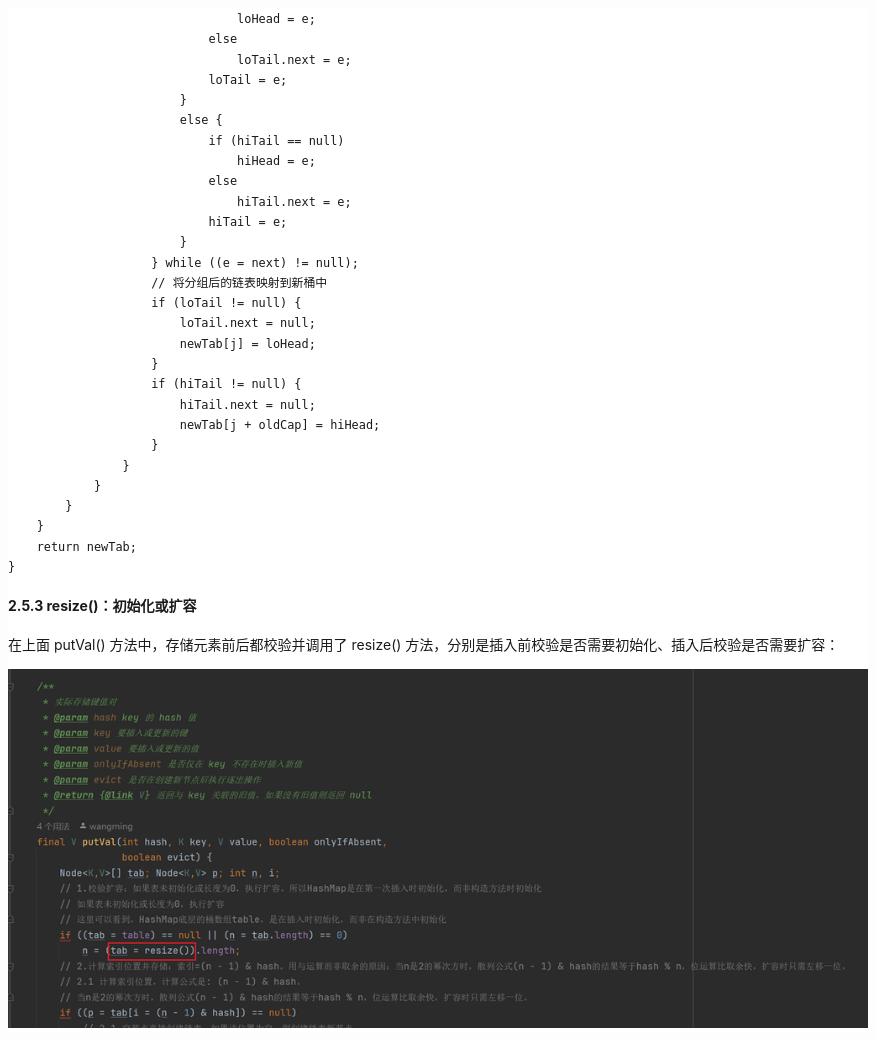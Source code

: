 ```
                                loHead = e;
                            else
                                loTail.next = e;
                            loTail = e;
                        }
                        else {
                            if (hiTail == null)
                                hiHead = e;
                            else
                                hiTail.next = e;
                            hiTail = e;
                        }
                    } while ((e = next) != null);
                    // 将分组后的链表映射到新桶中
                    if (loTail != null) {
                        loTail.next = null;
                        newTab[j] = loHead;
                    }
                    if (hiTail != null) {
                        hiTail.next = null;
                        newTab[j + oldCap] = hiHead;
                    }
                }
            }
        }
    }
    return newTab;
}
```

#### 2.5.3 resize()：初始化或扩容

在上面 putVal() 方法中，存储元素前后都校验并调用了 resize() 方法，分别是插入前校验是否需要初始化、插入后校验是否需要扩容：

![](<assets/1740031169864.png>)
